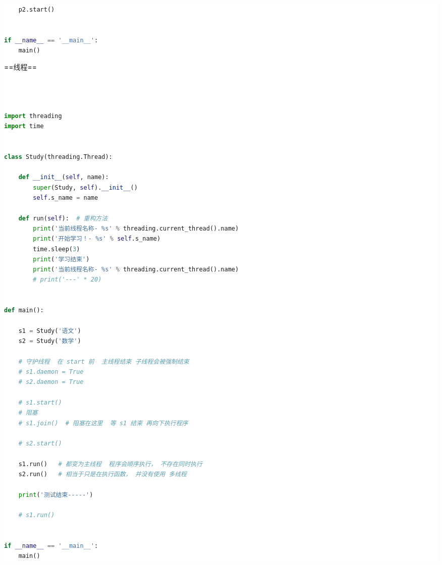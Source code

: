 ```python
    p2.start()


if __name__ == '__main__':
    main()


```



==线程==

```python



import threading
import time


class Study(threading.Thread):

    def __init__(self, name):
        super(Study, self).__init__()
        self.s_name = name

    def run(self):  # 重构方法
        print('当前线程名称- %s' % threading.current_thread().name)
        print('开始学习！- %s' % self.s_name)
        time.sleep(3)
        print('学习结束')
        print('当前线程名称- %s' % threading.current_thread().name)
        # print('---' * 20)


def main():
    
    s1 = Study('语文')
    s2 = Study('数学')
    
    # 守护线程  在 start 前  主线程结束 子线程会被强制结束
    # s1.daemon = True
    # s2.daemon = True
    
    # s1.start()
    # 阻塞
    # s1.join()  # 阻塞在这里  等 s1 结束 再向下执行程序
    
    # s2.start()
    
    s1.run()   # 都变为主线程  程序会顺序执行， 不存在同时执行
    s2.run()   # 相当于只是在执行函数， 并没有使用 多线程
    
    print('测试结束-----')
    
    # s1.run()


if __name__ == '__main__':
    main() 

```
